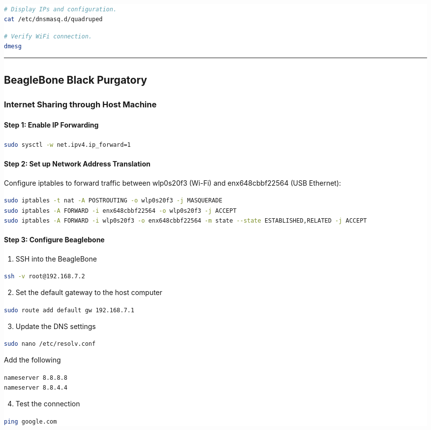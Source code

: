 ```bash
# Display IPs and configuration.
cat /etc/dnsmasq.d/quadruped
```

```bash
# Verify WiFi connection.
dmesg
```

---

## BeagleBone Black Purgatory

### Internet Sharing through Host Machine

#### Step 1: Enable IP Forwarding
```bash
sudo sysctl -w net.ipv4.ip_forward=1
```

#### Step 2: Set up Network Address Translation
Configure iptables to forward traffic between wlp0s20f3 (Wi-Fi) and enx648cbbf22564 (USB Ethernet):
```bash
sudo iptables -t nat -A POSTROUTING -o wlp0s20f3 -j MASQUERADE
sudo iptables -A FORWARD -i enx648cbbf22564 -o wlp0s20f3 -j ACCEPT
sudo iptables -A FORWARD -i wlp0s20f3 -o enx648cbbf22564 -m state --state ESTABLISHED,RELATED -j ACCEPT
```

#### Step 3: Configure Beaglebone

1. SSH into the BeagleBone
```bash
ssh -v root@192.168.7.2
```

2. Set the default gateway to the host computer
```bash
sudo route add default gw 192.168.7.1
```

3. Update the DNS settings
```bash
sudo nano /etc/resolv.conf
```

Add the following
```plaintext
nameserver 8.8.8.8
nameserver 8.8.4.4
```

4. Test the connection
```bash
ping google.com
```
